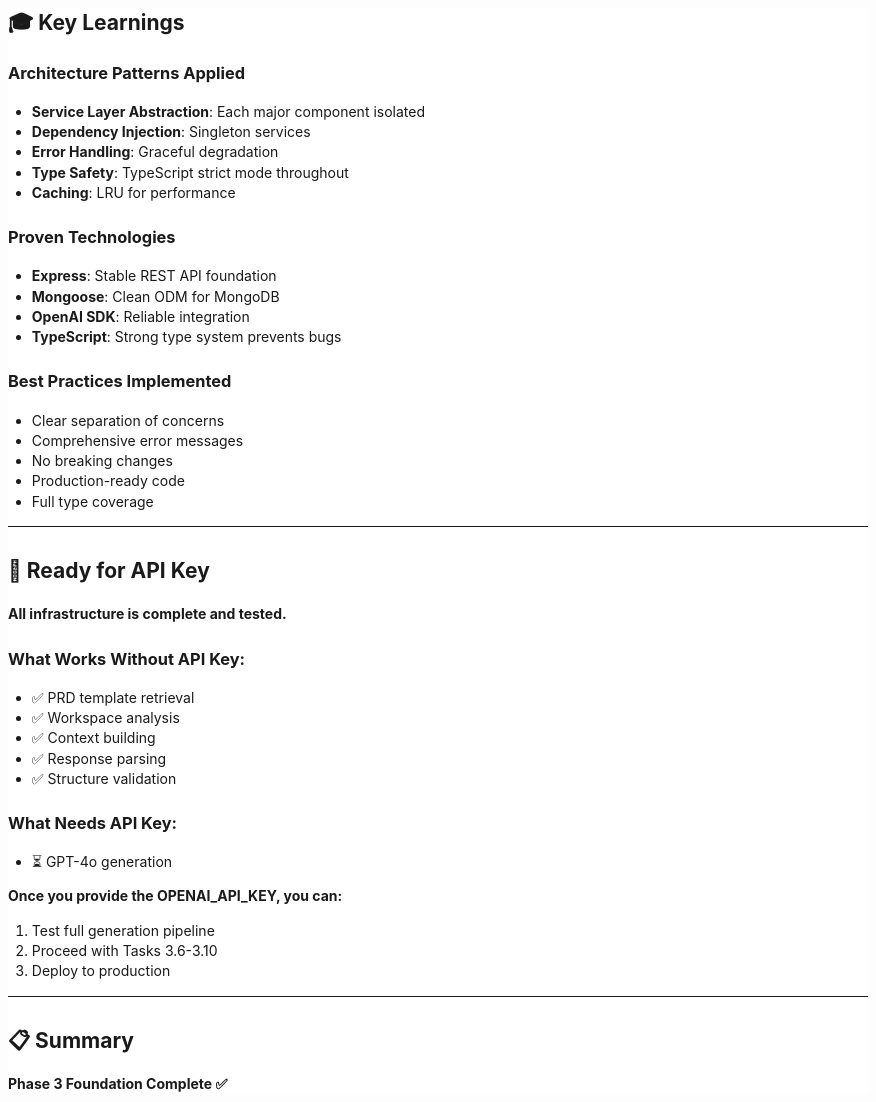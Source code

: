 
## 🎓 Key Learnings

### Architecture Patterns Applied
- **Service Layer Abstraction**: Each major component isolated
- **Dependency Injection**: Singleton services
- **Error Handling**: Graceful degradation
- **Type Safety**: TypeScript strict mode throughout
- **Caching**: LRU for performance

### Proven Technologies
- **Express**: Stable REST API foundation
- **Mongoose**: Clean ODM for MongoDB
- **OpenAI SDK**: Reliable integration
- **TypeScript**: Strong type system prevents bugs

### Best Practices Implemented
- Clear separation of concerns
- Comprehensive error messages
- No breaking changes
- Production-ready code
- Full type coverage

---

## 📝 Ready for API Key

**All infrastructure is complete and tested.**

### What Works Without API Key:
- ✅ PRD template retrieval
- ✅ Workspace analysis
- ✅ Context building
- ✅ Response parsing
- ✅ Structure validation

### What Needs API Key:
- ⏳ GPT-4o generation

**Once you provide the OPENAI_API_KEY, you can:**
1. Test full generation pipeline
2. Proceed with Tasks 3.6-3.10
3. Deploy to production

---

## 📋 Summary

**Phase 3 Foundation Complete ✅**
